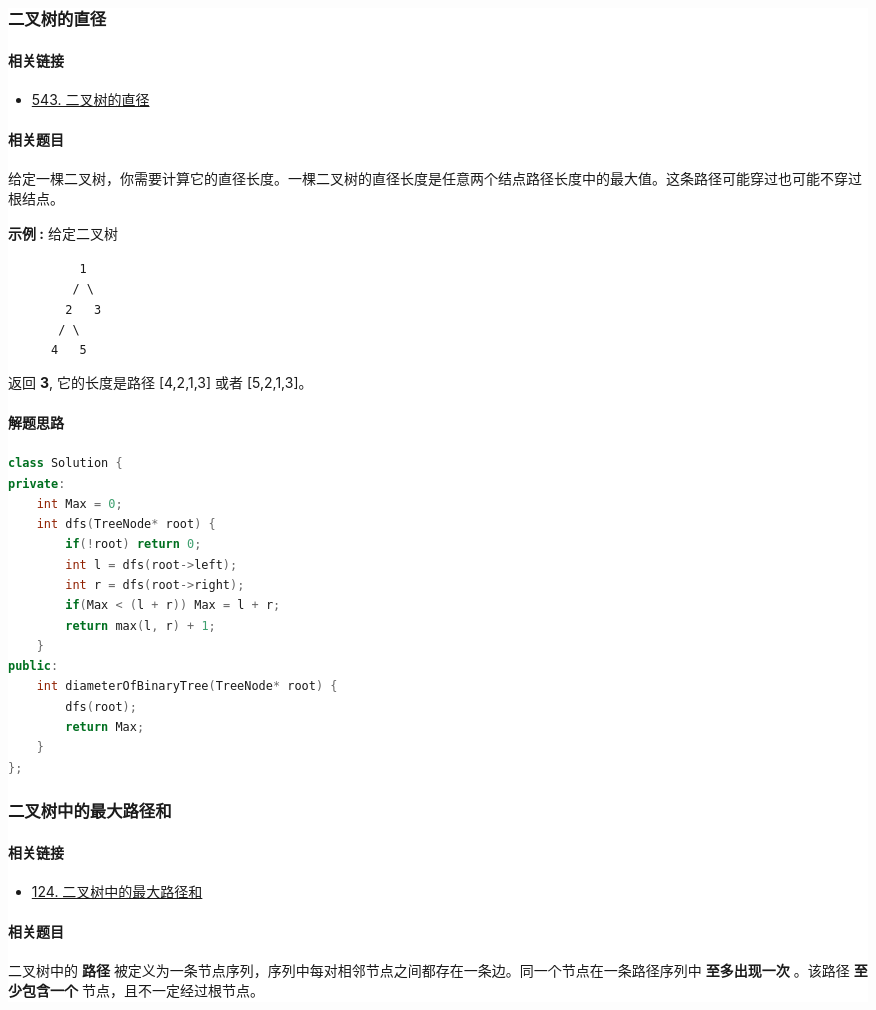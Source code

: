 ### 二叉树的直径

#### 相关链接

+ [543. 二叉树的直径](https://leetcode.cn/problems/diameter-of-binary-tree/description/?favorite=2cktkvj)

#### 相关题目

给定一棵二叉树，你需要计算它的直径长度。一棵二叉树的直径长度是任意两个结点路径长度中的最大值。这条路径可能穿过也可能不穿过根结点。

**示例 :**
给定二叉树

```
          1
         / \
        2   3
       / \     
      4   5    
```

返回 **3**, 它的长度是路径 [4,2,1,3] 或者 [5,2,1,3]。

#### 解题思路

```cpp
class Solution {
private:
    int Max = 0;
    int dfs(TreeNode* root) {
        if(!root) return 0;
        int l = dfs(root->left);
        int r = dfs(root->right);
        if(Max < (l + r)) Max = l + r;
        return max(l, r) + 1;
    }
public:
    int diameterOfBinaryTree(TreeNode* root) {
        dfs(root);
        return Max;
    }
};
```

### 二叉树中的最大路径和

#### 相关链接

+ [124. 二叉树中的最大路径和](https://leetcode.cn/problems/binary-tree-maximum-path-sum/description/?favorite=2cktkvj)

#### 相关题目

二叉树中的 **路径** 被定义为一条节点序列，序列中每对相邻节点之间都存在一条边。同一个节点在一条路径序列中 **至多出现一次** 。该路径 **至少包含一个** 节点，且不一定经过根节点。

